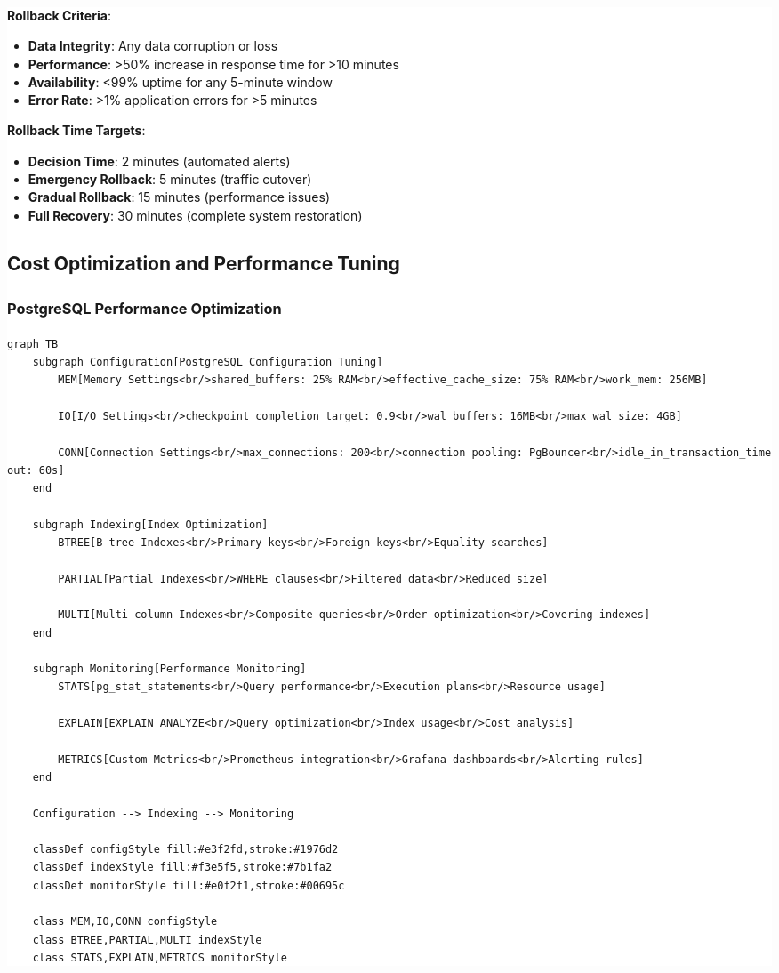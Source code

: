 **Rollback Criteria**:
- **Data Integrity**: Any data corruption or loss
- **Performance**: >50% increase in response time for >10 minutes
- **Availability**: <99% uptime for any 5-minute window
- **Error Rate**: >1% application errors for >5 minutes

**Rollback Time Targets**:
- **Decision Time**: 2 minutes (automated alerts)
- **Emergency Rollback**: 5 minutes (traffic cutover)
- **Gradual Rollback**: 15 minutes (performance issues)
- **Full Recovery**: 30 minutes (complete system restoration)

## Cost Optimization and Performance Tuning

### PostgreSQL Performance Optimization

```mermaid
graph TB
    subgraph Configuration[PostgreSQL Configuration Tuning]
        MEM[Memory Settings<br/>shared_buffers: 25% RAM<br/>effective_cache_size: 75% RAM<br/>work_mem: 256MB]

        IO[I/O Settings<br/>checkpoint_completion_target: 0.9<br/>wal_buffers: 16MB<br/>max_wal_size: 4GB]

        CONN[Connection Settings<br/>max_connections: 200<br/>connection pooling: PgBouncer<br/>idle_in_transaction_timeout: 60s]
    end

    subgraph Indexing[Index Optimization]
        BTREE[B-tree Indexes<br/>Primary keys<br/>Foreign keys<br/>Equality searches]

        PARTIAL[Partial Indexes<br/>WHERE clauses<br/>Filtered data<br/>Reduced size]

        MULTI[Multi-column Indexes<br/>Composite queries<br/>Order optimization<br/>Covering indexes]
    end

    subgraph Monitoring[Performance Monitoring]
        STATS[pg_stat_statements<br/>Query performance<br/>Execution plans<br/>Resource usage]

        EXPLAIN[EXPLAIN ANALYZE<br/>Query optimization<br/>Index usage<br/>Cost analysis]

        METRICS[Custom Metrics<br/>Prometheus integration<br/>Grafana dashboards<br/>Alerting rules]
    end

    Configuration --> Indexing --> Monitoring

    classDef configStyle fill:#e3f2fd,stroke:#1976d2
    classDef indexStyle fill:#f3e5f5,stroke:#7b1fa2
    classDef monitorStyle fill:#e0f2f1,stroke:#00695c

    class MEM,IO,CONN configStyle
    class BTREE,PARTIAL,MULTI indexStyle
    class STATS,EXPLAIN,METRICS monitorStyle
```
